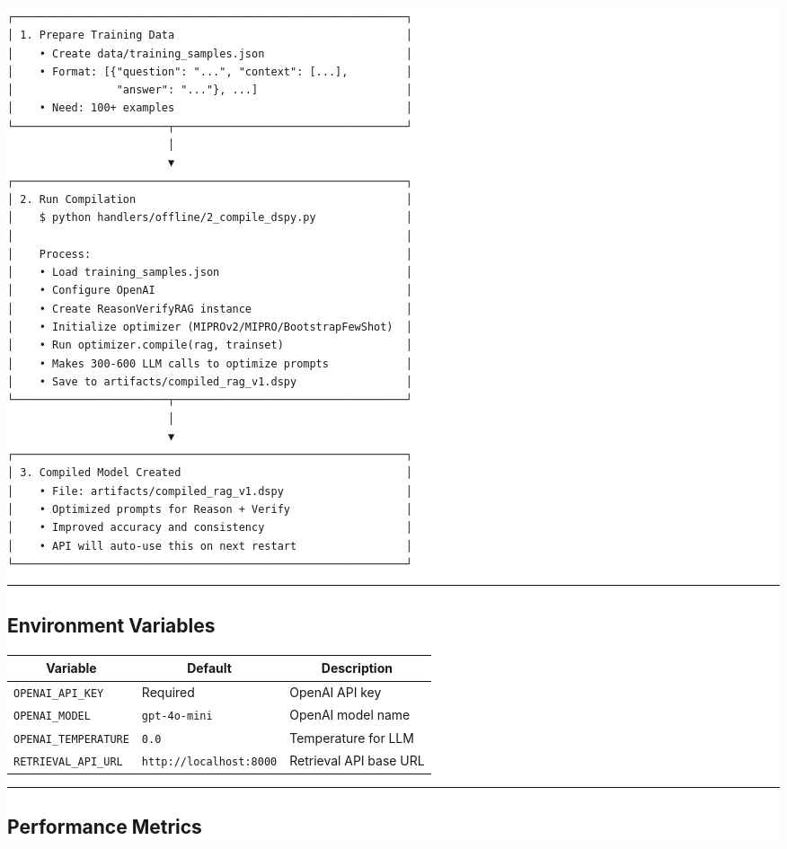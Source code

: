```
┌─────────────────────────────────────────────────────────────┐
│ 1. Prepare Training Data                                    │
│    • Create data/training_samples.json                      │
│    • Format: [{"question": "...", "context": [...],         │
│                "answer": "..."}, ...]                       │
│    • Need: 100+ examples                                    │
└────────────────────────┬────────────────────────────────────┘
                         │
                         ▼
┌─────────────────────────────────────────────────────────────┐
│ 2. Run Compilation                                          │
│    $ python handlers/offline/2_compile_dspy.py              │
│                                                             │
│    Process:                                                 │
│    • Load training_samples.json                             │
│    • Configure OpenAI                                       │
│    • Create ReasonVerifyRAG instance                        │
│    • Initialize optimizer (MIPROv2/MIPRO/BootstrapFewShot)  │
│    • Run optimizer.compile(rag, trainset)                   │
│    • Makes 300-600 LLM calls to optimize prompts            │
│    • Save to artifacts/compiled_rag_v1.dspy                 │
└────────────────────────┬────────────────────────────────────┘
                         │
                         ▼
┌─────────────────────────────────────────────────────────────┐
│ 3. Compiled Model Created                                   │
│    • File: artifacts/compiled_rag_v1.dspy                   │
│    • Optimized prompts for Reason + Verify                  │
│    • Improved accuracy and consistency                      │
│    • API will auto-use this on next restart                 │
└─────────────────────────────────────────────────────────────┘
```

---

## Environment Variables

| Variable | Default | Description |
|----------|---------|-------------|
| `OPENAI_API_KEY` | Required | OpenAI API key |
| `OPENAI_MODEL` | `gpt-4o-mini` | OpenAI model name |
| `OPENAI_TEMPERATURE` | `0.0` | Temperature for LLM |
| `RETRIEVAL_API_URL` | `http://localhost:8000` | Retrieval API base URL |

---

## Performance Metrics
